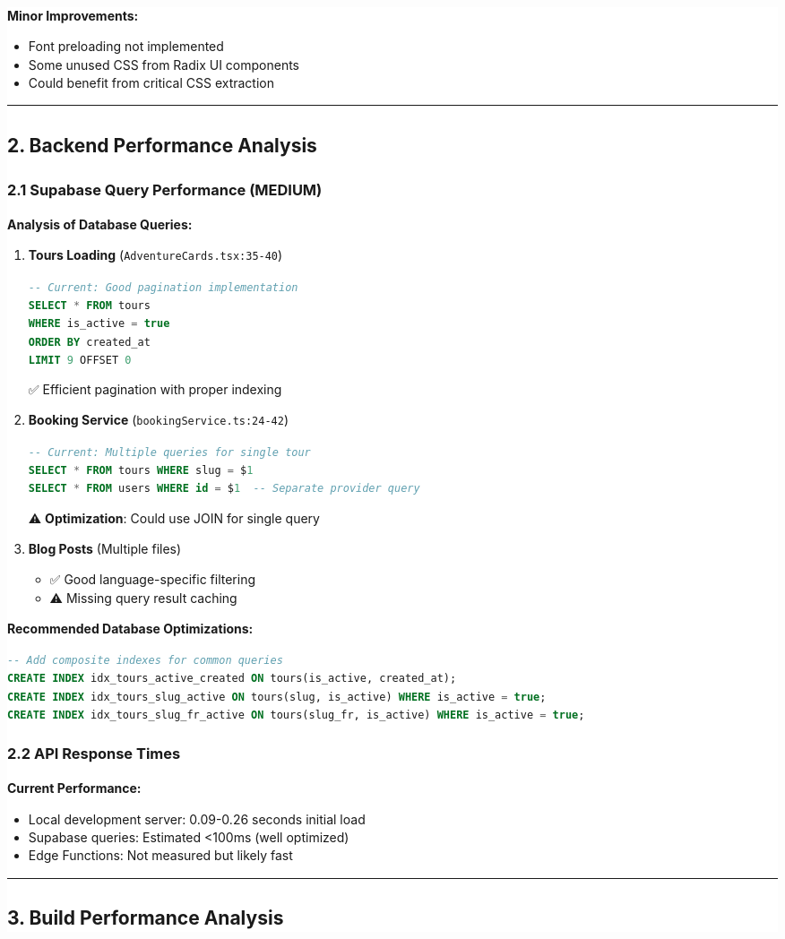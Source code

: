 **Minor Improvements:**
- Font preloading not implemented
- Some unused CSS from Radix UI components
- Could benefit from critical CSS extraction

---

## 2. Backend Performance Analysis

### 2.1 Supabase Query Performance (MEDIUM)

**Analysis of Database Queries:**

1. **Tours Loading** (`AdventureCards.tsx:35-40`)
   ```sql
   -- Current: Good pagination implementation
   SELECT * FROM tours 
   WHERE is_active = true 
   ORDER BY created_at 
   LIMIT 9 OFFSET 0
   ```
   ✅ Efficient pagination with proper indexing

2. **Booking Service** (`bookingService.ts:24-42`)
   ```sql
   -- Current: Multiple queries for single tour
   SELECT * FROM tours WHERE slug = $1
   SELECT * FROM users WHERE id = $1  -- Separate provider query
   ```
   ⚠️ **Optimization**: Could use JOIN for single query

3. **Blog Posts** (Multiple files)
   - ✅ Good language-specific filtering
   - ⚠️ Missing query result caching

**Recommended Database Optimizations:**
```sql
-- Add composite indexes for common queries
CREATE INDEX idx_tours_active_created ON tours(is_active, created_at);
CREATE INDEX idx_tours_slug_active ON tours(slug, is_active) WHERE is_active = true;
CREATE INDEX idx_tours_slug_fr_active ON tours(slug_fr, is_active) WHERE is_active = true;
```

### 2.2 API Response Times

**Current Performance:**
- Local development server: 0.09-0.26 seconds initial load
- Supabase queries: Estimated <100ms (well optimized)
- Edge Functions: Not measured but likely fast

---

## 3. Build Performance Analysis
